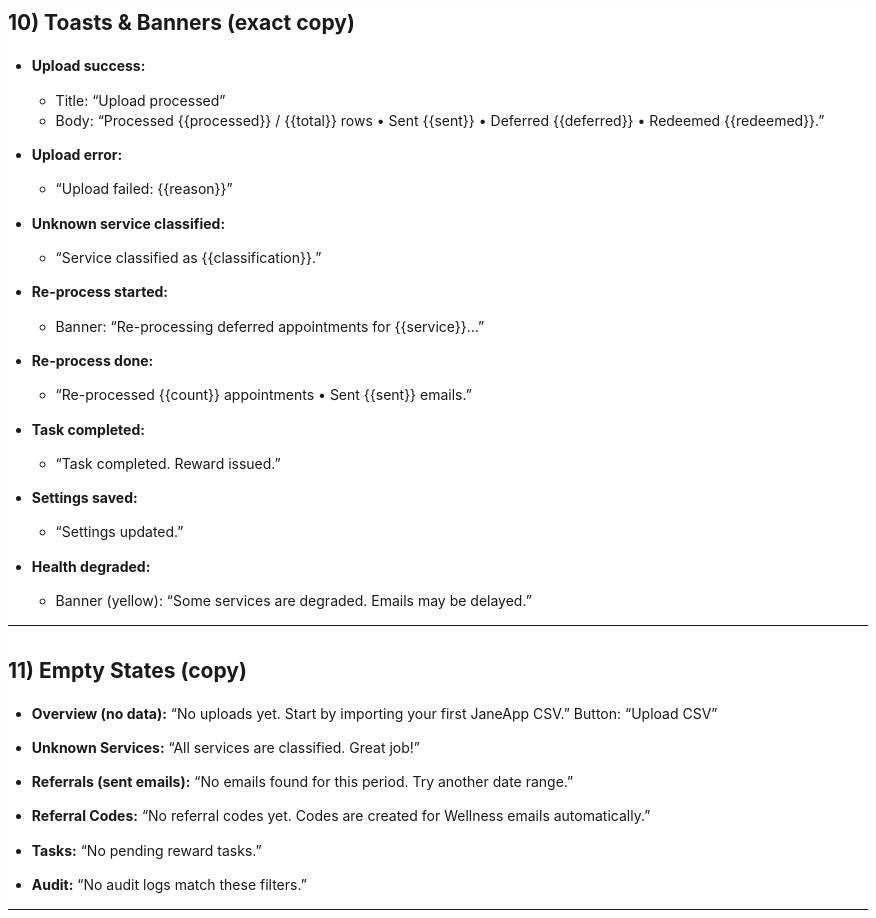## 10) Toasts & Banners (exact copy)

* **Upload success:**

  * Title: “Upload processed”
  * Body: “Processed {{processed}} / {{total}} rows • Sent {{sent}} • Deferred {{deferred}} • Redeemed {{redeemed}}.”

* **Upload error:**

  * “Upload failed: {{reason}}”

* **Unknown service classified:**

  * “Service classified as {{classification}}.”

* **Re-process started:**

  * Banner: “Re-processing deferred appointments for {{service}}…”

* **Re-process done:**

  * “Re-processed {{count}} appointments • Sent {{sent}} emails.”

* **Task completed:**

  * “Task completed. Reward issued.”

* **Settings saved:**

  * “Settings updated.”

* **Health degraded:**

  * Banner (yellow): “Some services are degraded. Emails may be delayed.”

---

## 11) Empty States (copy)

* **Overview (no data):**
  “No uploads yet. Start by importing your first JaneApp CSV.”
  Button: “Upload CSV”

* **Unknown Services:**
  “All services are classified. Great job!”

* **Referrals (sent emails):**
  “No emails found for this period. Try another date range.”

* **Referral Codes:**
  “No referral codes yet. Codes are created for Wellness emails automatically.”

* **Tasks:**
  “No pending reward tasks.”

* **Audit:**
  “No audit logs match these filters.”

---
